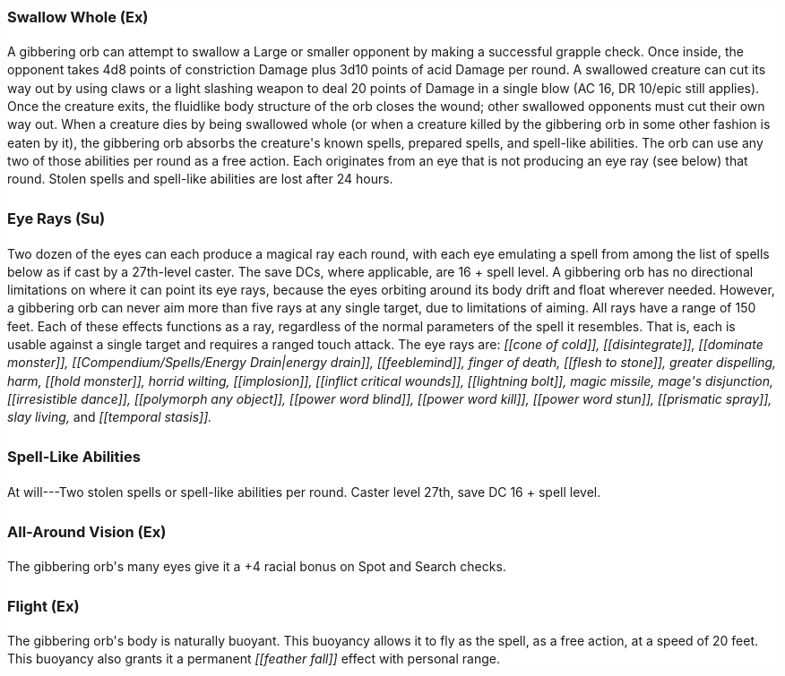 ### Swallow Whole (Ex)
A gibbering orb can attempt to swallow a Large
or smaller opponent by making a successful grapple check. Once inside,
the opponent takes 4d8 points of constriction Damage plus 3d10 points of
acid Damage per round. A swallowed creature can cut its way out by using
claws or a light slashing weapon to deal 20 points of Damage in a single
blow (AC 16, DR 10/epic still applies). Once the creature exits, the
fluidlike body structure of the orb closes the wound; other swallowed
opponents must cut their own way out. When a creature dies by being
swallowed whole (or when a creature killed by the gibbering orb in some
other fashion is eaten by it), the gibbering orb absorbs the creature's
known spells, prepared spells, and spell-like abilities. The orb can use
any two of those abilities per round as a free action. Each originates
from an eye that is not producing an eye ray (see below) that round.
Stolen spells and spell-like abilities are lost after 24 hours.

### Eye Rays (Su)
Two dozen of the eyes can each produce a magical ray
each round, with each eye emulating a spell from among the list of
spells below as if cast by a 27th-level caster. The save DCs, where
applicable, are 16 + spell level. A gibbering orb has no directional
limitations on where it can point its eye rays, because the eyes
orbiting around its body drift and float wherever needed. However, a
gibbering orb can never aim more than five rays at any single target,
due to limitations of aiming. All rays have a range of 150 feet. Each of
these effects functions as a ray, regardless of the normal parameters of
the spell it resembles. That is, each is usable against a single target
and requires a ranged touch attack. The eye rays are: *[[cone of cold]],
[[disintegrate]], [[dominate monster]], [[Compendium/Spells/Energy Drain|energy drain]], [[feeblemind]], finger of
death, [[flesh to stone]], greater dispelling, harm, [[hold monster]], horrid
wilting, [[implosion]], [[inflict critical wounds]], [[lightning bolt]], magic
missile, mage's disjunction, [[irresistible dance]], [[polymorph any object]],
[[power word blind]], [[power word kill]], [[power word stun]], [[prismatic spray]],
slay living,* and *[[temporal stasis]].*

### Spell-Like Abilities
At will---Two stolen spells or spell-like
abilities per round. Caster level 27th, save DC 16 + spell level.

### All-Around Vision (Ex)
The gibbering orb's many eyes give it a +4
racial bonus on Spot and Search checks.

### Flight (Ex)
The gibbering orb's body is naturally buoyant. This
buoyancy allows it to fly as the spell, as a free action, at a speed of
20 feet. This buoyancy also grants it a permanent *[[feather fall]]* effect
with personal range.
